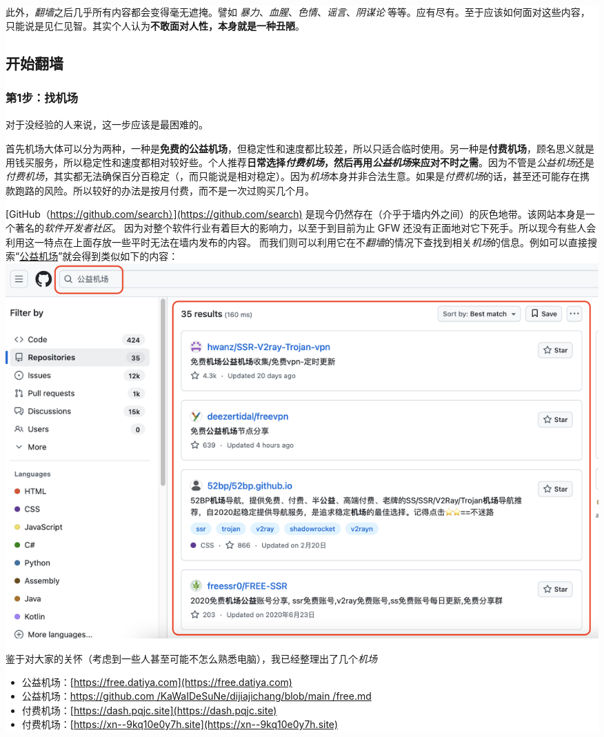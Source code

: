 此外，*翻墙*之后几乎所有内容都会变得毫无遮掩。譬如 *暴力*、*血腥*、*色情*、*谣言*、*阴谋论* 等等。应有尽有。至于应该如何面对这些内容，只能说是见仁见智。其实个人认为**不敢面对人性，本身就是一种丑陋**。

## 开始翻墙

### 第1步：找机场

对于没经验的人来说，这一步应该是最困难的。

首先机场大体可以分为两种，一种是**免费的公益机场**，但稳定性和速度都比较差，所以只适合临时使用。另一种是**付费机场**，顾名思义就是用钱买服务，所以稳定性和速度都相对较好些。个人推荐**日常选择*付费机场*，然后再用*公益机场*来应对不时之需**。因为不管是*公益机场*还是*付费机场*，其实都无法确保百分百稳定（，而只能说是相对稳定）。因为*机场*本身并非合法生意。如果是*付费机场*的话，甚至还可能存在携款跑路的风险。所以较好的办法是按月付费，而不是一次过购买几个月。

[GitHub（https://github.com/search）](https://github.com/search) 是现今仍然存在（介乎于墙内外之间）的灰色地带。该网站本身是一个著名的*软件开发者社区*。
因为对整个软件行业有着巨大的影响力，以至于到目前为止 GFW 还没有正面地对它下死手。所以现今有些人会利用这一特点在上面存放一些平时无法在墙内发布的内容。
而我们则可以利用它在不*翻墙*的情况下查找到相关*机场*的信息。例如可以直接搜索“[公益机场](https://github.com/search?q=%E5%85%AC%E7%9B%8A%E6%9C%BA%E5%9C%BA&type=repositories)”就会得到类似如下的内容：
![github_search picture](images/github_search.png)


鉴于对大家的关怀（考虑到一些人甚至可能不怎么熟悉电脑），我已经整理出了几个*机场*
- 公益机场：[https://free.datiya.com](https://free.datiya.com)
- 公益机场：[https://github.com
/KaWaIDeSuNe/dijiajichang/blob/main
/free.md](https://github.com/KaWaIDeSuNe/dijiajichang/blob/main/free.md)
- 付费机场：[https://dash.pqjc.site](https://dash.pqjc.site)
- 付费机场：[https://xn--9kq10e0y7h.site](https://xn--9kq10e0y7h.site)
